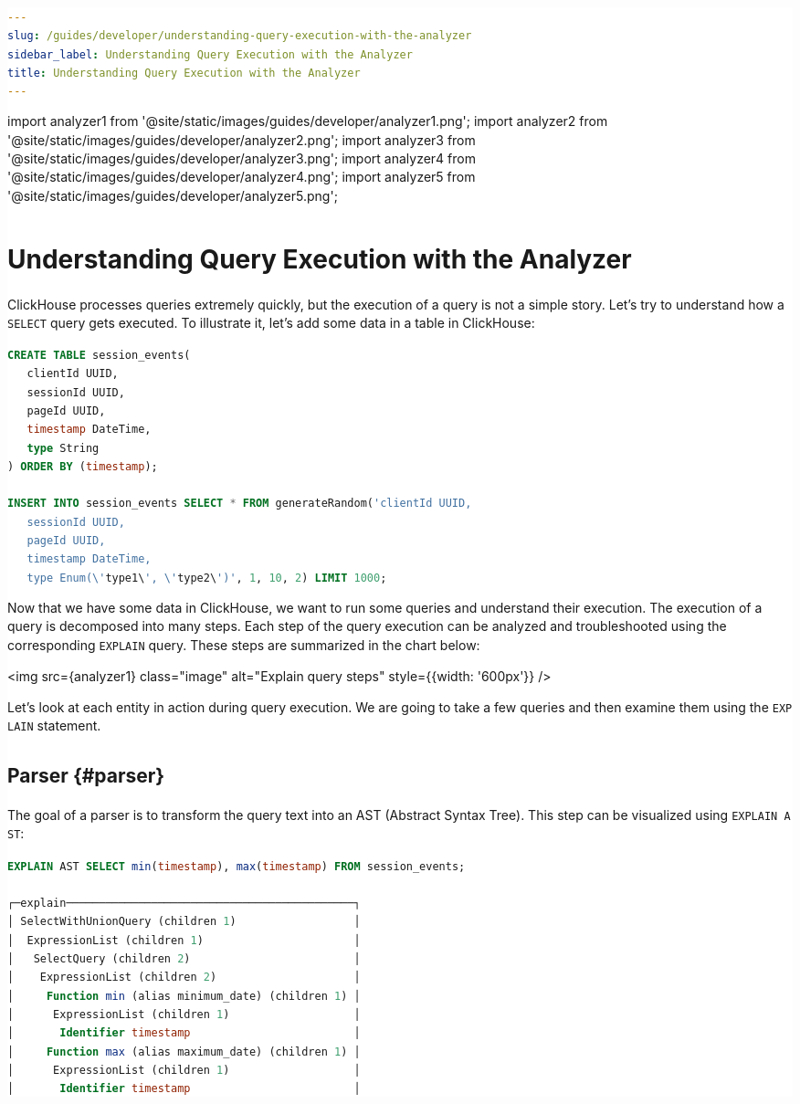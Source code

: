 ```yaml
---
slug: /guides/developer/understanding-query-execution-with-the-analyzer
sidebar_label: Understanding Query Execution with the Analyzer
title: Understanding Query Execution with the Analyzer
---
```


import analyzer1 from '@site/static/images/guides/developer/analyzer1.png';
import analyzer2 from '@site/static/images/guides/developer/analyzer2.png';
import analyzer3 from '@site/static/images/guides/developer/analyzer3.png';
import analyzer4 from '@site/static/images/guides/developer/analyzer4.png';
import analyzer5 from '@site/static/images/guides/developer/analyzer5.png';

# Understanding Query Execution with the Analyzer

ClickHouse processes queries extremely quickly, but the execution of a query is not a simple story. Let’s try to understand how a `SELECT` query gets executed. To illustrate it, let’s add some data in a table in ClickHouse:

```sql
CREATE TABLE session_events(
   clientId UUID,
   sessionId UUID,
   pageId UUID,
   timestamp DateTime,
   type String
) ORDER BY (timestamp);

INSERT INTO session_events SELECT * FROM generateRandom('clientId UUID,
   sessionId UUID,
   pageId UUID,
   timestamp DateTime,
   type Enum(\'type1\', \'type2\')', 1, 10, 2) LIMIT 1000;
```

Now that we have some data in ClickHouse, we want to run some queries and understand their execution. The execution of a query is decomposed into many steps. Each step of the query execution can be analyzed and troubleshooted using the corresponding `EXPLAIN` query. These steps are summarized in the chart below:

<img src={analyzer1} class="image" alt="Explain query steps" style={{width: '600px'}} />

Let’s look at each entity in action during query execution. We are going to take a few queries and then examine them using the `EXPLAIN` statement.

## Parser {#parser}

The goal of a parser is to transform the query text into an AST (Abstract Syntax Tree). This step can be visualized using `EXPLAIN AST`:

```sql
EXPLAIN AST SELECT min(timestamp), max(timestamp) FROM session_events;

┌─explain────────────────────────────────────────────┐
│ SelectWithUnionQuery (children 1)                  │
│  ExpressionList (children 1)                       │
│   SelectQuery (children 2)                         │
│    ExpressionList (children 2)                     │
│     Function min (alias minimum_date) (children 1) │
│      ExpressionList (children 1)                   │
│       Identifier timestamp                         │
│     Function max (alias maximum_date) (children 1) │
│      ExpressionList (children 1)                   │
│       Identifier timestamp                         │
```